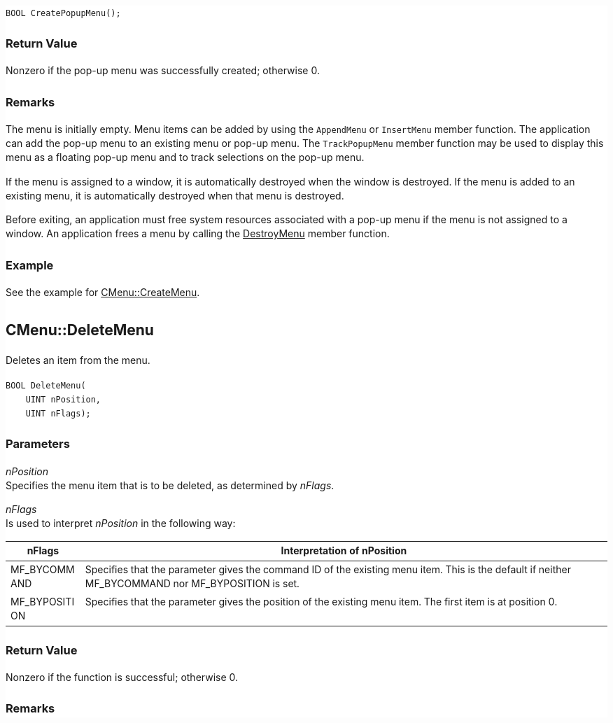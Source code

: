 ```
BOOL CreatePopupMenu();
```

### Return Value

Nonzero if the pop-up menu was successfully created; otherwise 0.

### Remarks

The menu is initially empty. Menu items can be added by using the `AppendMenu` or `InsertMenu` member function. The application can add the pop-up menu to an existing menu or pop-up menu. The `TrackPopupMenu` member function may be used to display this menu as a floating pop-up menu and to track selections on the pop-up menu.

If the menu is assigned to a window, it is automatically destroyed when the window is destroyed. If the menu is added to an existing menu, it is automatically destroyed when that menu is destroyed.

Before exiting, an application must free system resources associated with a pop-up menu if the menu is not assigned to a window. An application frees a menu by calling the [DestroyMenu](#destroymenu) member function.

### Example

  See the example for [CMenu::CreateMenu](#createmenu).

##  <a name="deletemenu"></a>  CMenu::DeleteMenu

Deletes an item from the menu.

```
BOOL DeleteMenu(
    UINT nPosition,
    UINT nFlags);
```

### Parameters

*nPosition*<br/>
Specifies the menu item that is to be deleted, as determined by *nFlags*.

*nFlags*<br/>
Is used to interpret *nPosition* in the following way:

|nFlags|Interpretation of nPosition|
|------------|---------------------------------|
|MF_BYCOMMAND|Specifies that the parameter gives the command ID of the existing menu item. This is the default if neither MF_BYCOMMAND nor MF_BYPOSITION is set.|
|MF_BYPOSITION|Specifies that the parameter gives the position of the existing menu item. The first item is at position 0.|

### Return Value

Nonzero if the function is successful; otherwise 0.

### Remarks
